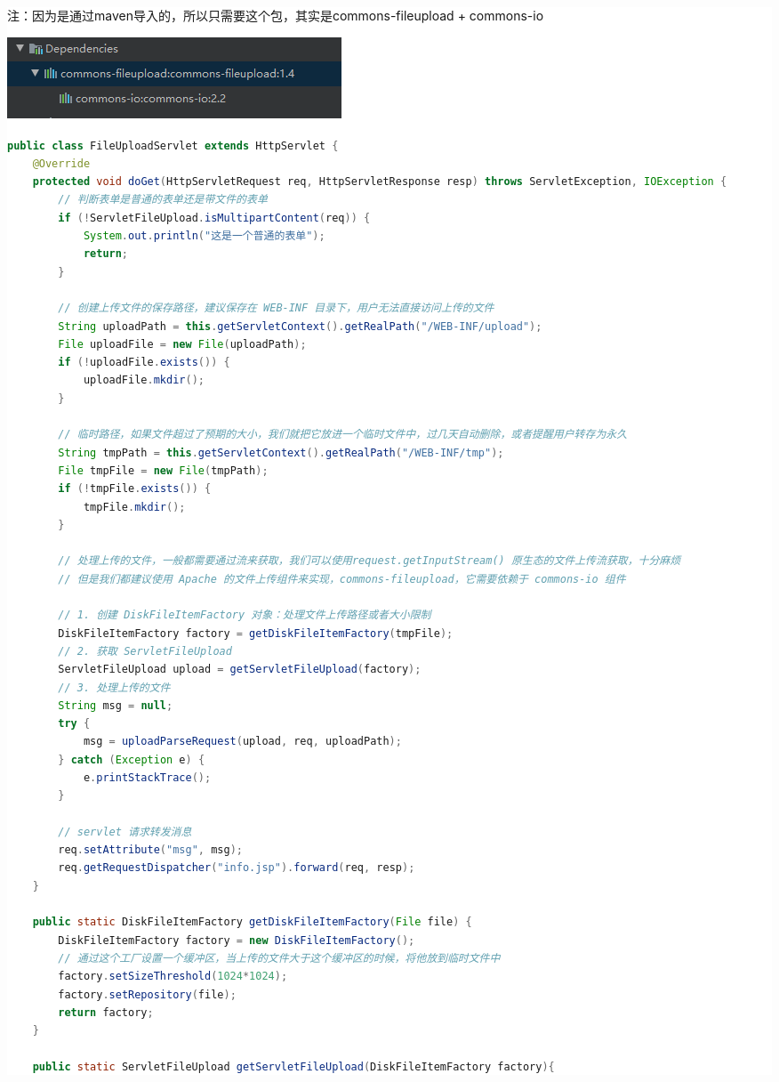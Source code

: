 注：因为是通过maven导入的，所以只需要这个包，其实是commons-fileupload + commons-io

![fileupload](img/fileupload.png)



```java
public class FileUploadServlet extends HttpServlet {
    @Override
    protected void doGet(HttpServletRequest req, HttpServletResponse resp) throws ServletException, IOException {
        // 判断表单是普通的表单还是带文件的表单
        if (!ServletFileUpload.isMultipartContent(req)) {
            System.out.println("这是一个普通的表单");
            return;
        }

        // 创建上传文件的保存路径，建议保存在 WEB-INF 目录下，用户无法直接访问上传的文件
        String uploadPath = this.getServletContext().getRealPath("/WEB-INF/upload");
        File uploadFile = new File(uploadPath);
        if (!uploadFile.exists()) {
            uploadFile.mkdir();
        }

        // 临时路径，如果文件超过了预期的大小，我们就把它放进一个临时文件中，过几天自动删除，或者提醒用户转存为永久
        String tmpPath = this.getServletContext().getRealPath("/WEB-INF/tmp");
        File tmpFile = new File(tmpPath);
        if (!tmpFile.exists()) {
            tmpFile.mkdir();
        }

        // 处理上传的文件，一般都需要通过流来获取，我们可以使用request.getInputStream() 原生态的文件上传流获取，十分麻烦
        // 但是我们都建议使用 Apache 的文件上传组件来实现，commons-fileupload，它需要依赖于 commons-io 组件

        // 1. 创建 DiskFileItemFactory 对象：处理文件上传路径或者大小限制
        DiskFileItemFactory factory = getDiskFileItemFactory(tmpFile);
        // 2. 获取 ServletFileUpload
        ServletFileUpload upload = getServletFileUpload(factory);
        // 3. 处理上传的文件
        String msg = null;
        try {
            msg = uploadParseRequest(upload, req, uploadPath);
        } catch (Exception e) {
            e.printStackTrace();
        }

        // servlet 请求转发消息
        req.setAttribute("msg", msg);
        req.getRequestDispatcher("info.jsp").forward(req, resp);
    }

    public static DiskFileItemFactory getDiskFileItemFactory(File file) {
        DiskFileItemFactory factory = new DiskFileItemFactory();
        // 通过这个工厂设置一个缓冲区，当上传的文件大于这个缓冲区的时候，将他放到临时文件中
        factory.setSizeThreshold(1024*1024);
        factory.setRepository(file);
        return factory;
    }

    public static ServletFileUpload getServletFileUpload(DiskFileItemFactory factory){
```